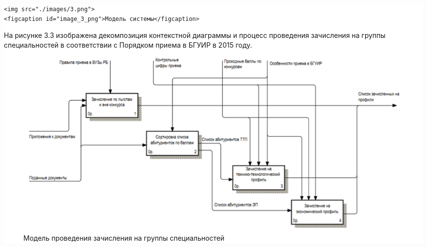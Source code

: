     <img src="./images/3.png">
    <figcaption id="image_3_png">Модель системы</figcaption>
</figure>

На рисунке <a class="image-target" data-target="#image_4_png">3.3</a> изображена декомпозиция контекстной диаграммы и процесс проведения зачисления на группы специальностей в соответствии с Порядком приема в БГУИР в 2015 году.

<figure>
    <img src="./images/4.png">
    <figcaption id="image_4_png">Модель проведения зачисления на группы специальностей</figcaption>
</figure>
